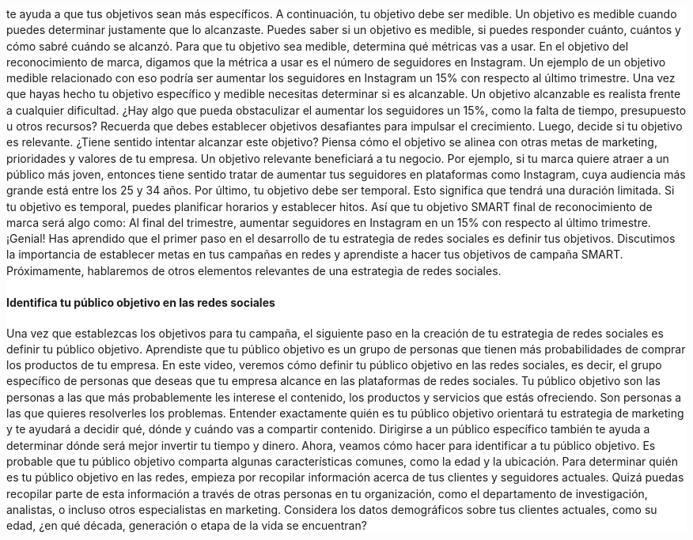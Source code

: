 te ayuda a que tus objetivos sean más específicos. A continuación, tu objetivo debe ser medible. Un objetivo es medible
cuando puedes determinar justamente que lo alcanzaste. Puedes saber si un objetivo es medible, si puedes responder cuánto,
cuántos y cómo sabré cuándo se alcanzó. Para que tu objetivo sea medible, determina qué métricas vas a usar. En el objetivo
del reconocimiento de marca, digamos que la métrica a usar es el número de seguidores en Instagram. Un ejemplo de un
objetivo medible relacionado con eso podría ser aumentar los seguidores en Instagram un 15% con respecto al último
trimestre. Una vez que hayas hecho tu objetivo específico y medible necesitas determinar si es alcanzable. Un objetivo
alcanzable es realista frente a cualquier dificultad. ¿Hay algo que pueda obstaculizar el aumentar los seguidores un 15%,
como la falta de tiempo, presupuesto u otros recursos? Recuerda que debes establecer objetivos desafiantes para impulsar el
crecimiento. Luego, decide si tu objetivo es relevante. ¿Tiene sentido intentar alcanzar este objetivo? Piensa cómo el
objetivo se alinea con otras metas de marketing, prioridades y valores de tu empresa. Un objetivo relevante beneficiará a tu
negocio. Por ejemplo, si tu marca quiere atraer a un público más joven, entonces tiene sentido tratar de aumentar tus
seguidores en plataformas como Instagram, cuya audiencia más grande está entre los 25 y 34 años. Por último, tu objetivo
debe ser temporal. Esto significa que tendrá una duración limitada. Si tu objetivo es temporal, puedes planificar horarios y
establecer hitos. Así que tu objetivo SMART final de reconocimiento de marca será algo como: Al final del trimestre,
aumentar seguidores en Instagram en un 15% con respecto al último trimestre. ¡Genial! Has aprendido que el primer paso en el
desarrollo de tu estrategia de redes sociales es definir tus objetivos. Discutimos la importancia de establecer metas en tus
campañas en redes y aprendiste a hacer tus objetivos de campaña SMART. Próximamente, hablaremos de otros elementos
relevantes de una estrategia de redes sociales.

#### Identifica tu público objetivo en las redes sociales

Una vez que establezcas los objetivos para tu campaña, el siguiente paso en la creación de tu estrategia de redes sociales
es definir tu público objetivo. Aprendiste que tu público objetivo es un grupo de personas que tienen más probabilidades de
comprar los productos de tu empresa. En este video, veremos cómo definir tu público objetivo en las redes sociales, es
decir, el grupo específico de personas que deseas que tu empresa alcance en las plataformas de redes sociales. Tu público
objetivo son las personas a las que más probablemente les interese el contenido, los productos y servicios que estás
ofreciendo. Son personas a las que quieres resolverles los problemas. Entender exactamente quién es tu público objetivo
orientará tu estrategia de marketing y te ayudará a decidir qué, dónde y cuándo vas a compartir contenido. Dirigirse a un
público específico también te ayuda a determinar dónde será mejor invertir tu tiempo y dinero. Ahora, veamos cómo hacer para
identificar a tu público objetivo. Es probable que tu público objetivo comparta algunas características comunes, como la
edad y la ubicación. Para determinar quién es tu público objetivo en las redes, empieza por recopilar información acerca de
tus clientes y seguidores actuales. Quizá puedas recopilar parte de esta información a través de otras personas en tu
organización, como el departamento de investigación, analistas, o incluso otros especialistas en marketing. Considera los
datos demográficos sobre tus clientes actuales, como su edad, ¿en qué década, generación o etapa de la vida se encuentran?
